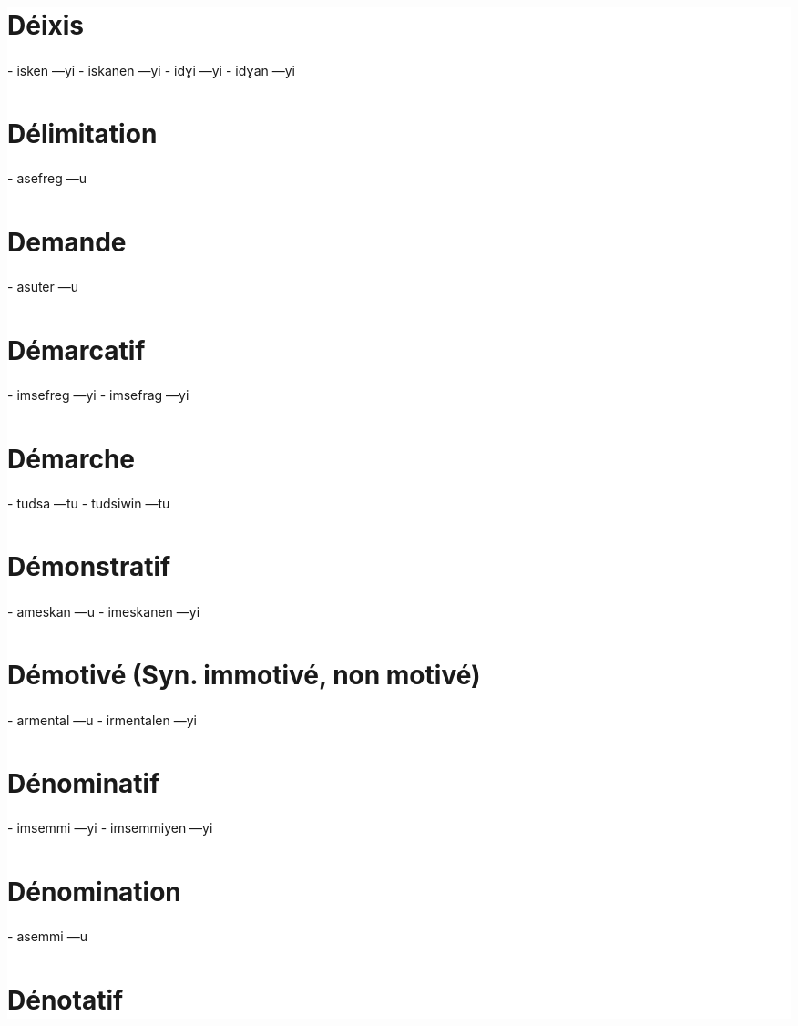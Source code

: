 # Déixis

<unk>- isken ―yi</unk>
<unk>- iskanen ―yi</unk>
<unk>- idɣi ―yi</unk>
<unk>- idɣan ―yi</unk>

# Délimitation

<unk>- asefreg ―u</unk>
# Demande

<unk>- asuter ―u</unk>

# Démarcatif

<unk>- imsefreg ―yi</unk>
<unk>- imsefrag ―yi</unk>

# Démarche

<unk>- tudsa ―tu</unk>
<unk>- tudsiwin ―tu</unk>

# Démonstratif

<unk>- ameskan ―u</unk>
<unk>- imeskanen ―yi</unk>

# Démotivé (Syn. immotivé, non motivé)

<unk>- armental ―u</unk>
<unk>- irmentalen ―yi</unk>

# Dénominatif

<unk>- imsemmi ―yi</unk>
<unk>- imsemmiyen ―yi</unk>

# Dénomination

<unk>- asemmi ―u</unk>

# Dénotatif
